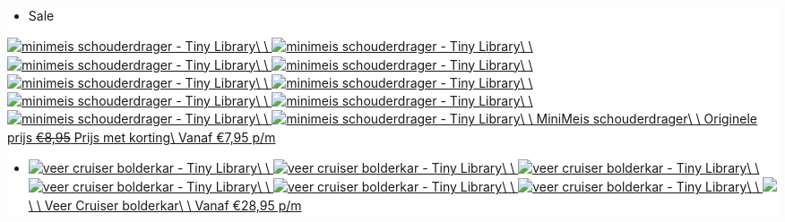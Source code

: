 - Sale


[![minimeis schouderdrager - Tiny Library](https://tinylibrary.nl/cdn/shop/files/MiniMeis_Schouderdrager_Zwart_Tiny_Library_400x.png?v=1713259392)\\
\\
![minimeis schouderdrager - Tiny Library](https://tinylibrary.nl/cdn/shop/files/MiniMeis_Schouderdrager_Sfeerbeeld_Tiny_Library_2_400x.png?v=1747143829)\\
\\
![minimeis schouderdrager - Tiny Library](https://tinylibrary.nl/cdn/shop/files/MiniMeis_Schouderdrager_Zwart_Tiny_Library_4_400x.png?v=1747143829)\\
\\
![minimeis schouderdrager - Tiny Library](https://tinylibrary.nl/cdn/shop/files/MiniMeis_Schouderdrager_Zwart_Tiny_Library_2_400x.png?v=1747143829)\\
\\
![minimeis schouderdrager - Tiny Library](https://tinylibrary.nl/cdn/shop/files/MiniMeis_Schouderdrager_Zwart_Tiny_Library_3_400x.png?v=1747143829)\\
\\
![minimeis schouderdrager - Tiny Library](https://tinylibrary.nl/cdn/shop/files/MiniMeis_Schouderdrager_Zwart_Tiny_Library_5_400x.png?v=1747143829)\\
\\
![minimeis schouderdrager - Tiny Library](https://tinylibrary.nl/cdn/shop/files/MiniMeis_Schouderdrager_Blauw_Tiny_Library_400x.png?v=1747143829)\\
\\
![minimeis schouderdrager - Tiny Library](https://tinylibrary.nl/cdn/shop/files/MiniMeis_Schouderdrager_Blauw_Tiny_Library_4_400x.png?v=1747143829)\\
\\
![minimeis schouderdrager - Tiny Library](https://tinylibrary.nl/cdn/shop/files/MiniMeis_Schouderdrager_Blauw_Tiny_Library_2_400x.png?v=1747143829)\\
\\
![minimeis schouderdrager - Tiny Library](https://tinylibrary.nl/cdn/shop/files/MiniMeis_Schouderdrager_Blauw_Tiny_Library_3_400x.png?v=1747143829)\\
\\
MiniMeis schouderdrager\\
\\
Originele prijs ~~€8,95~~ Prijs met korting\\
Vanaf €7,95 p/m](https://tinylibrary.nl/products/minimeis-schouderdrager)

- [![veer cruiser bolderkar - Tiny Library](https://tinylibrary.nl/cdn/shop/files/Veer_Cruiser_Bolderkar_Tiny_Library_400x.png?v=1747823024)\\
\\
![veer cruiser bolderkar - Tiny Library](https://tinylibrary.nl/cdn/shop/files/Veer_Cruiser_Bolderkar_Tiny_Library_2_400x.png?v=1747823024)\\
\\
![veer cruiser bolderkar - Tiny Library](https://tinylibrary.nl/cdn/shop/files/Veer_Cruiser_Bolderkar_Tiny_Library_3_400x.png?v=1747823024)\\
\\
![veer cruiser bolderkar - Tiny Library](https://tinylibrary.nl/cdn/shop/files/veercruiser_400x.png?v=1747823024)\\
\\
![veer cruiser bolderkar - Tiny Library](https://tinylibrary.nl/cdn/shop/products/Veer-Cruiser-Zwart-Tiny-Library-Lifestyle-1_400x.png?v=1747823024)\\
\\
![veer cruiser bolderkar - Tiny Library](https://tinylibrary.nl/cdn/shop/products/Veer-Cruiser-Zwart-Tiny-Library-Lifestyle-2_400x.png?v=1747823024)\\
\\
![](https://tinylibrary.nl/cdn/shop/files/preview_images/3e26e4519d4441d1aeacc35a3d5dafb9.thumbnail.0000000000_400x.jpg?v=1747819396)\\
\\
Veer Cruiser bolderkar\\
\\
Vanaf €28,95 p/m](https://tinylibrary.nl/products/veer-cruiser-bolderkar)
